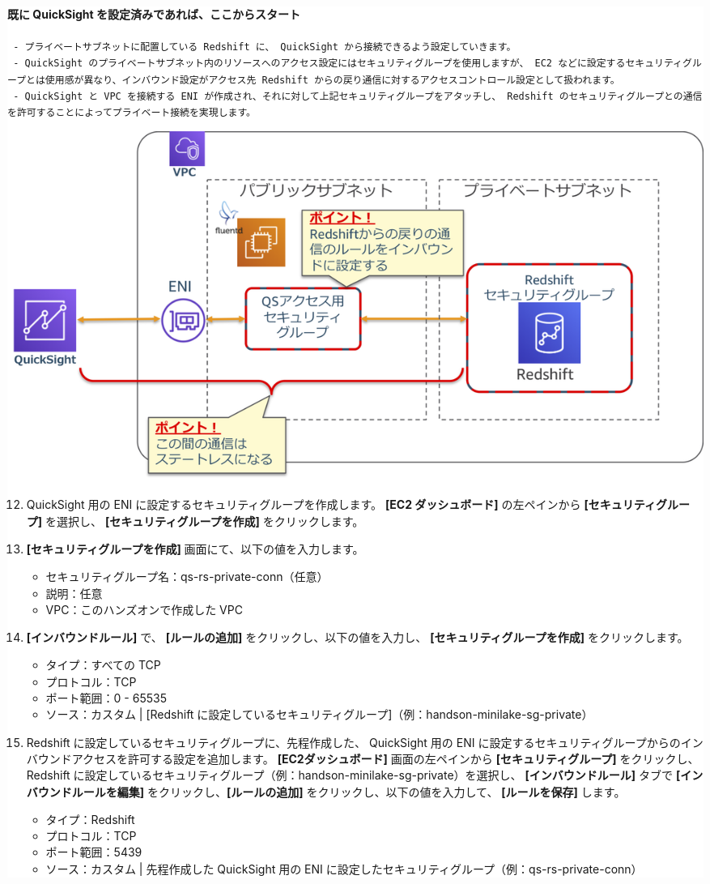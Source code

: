  #### 既に QuickSight を設定済みであれば、ここからスタート
	 - プライベートサブネットに配置している Redshift に、 QuickSight から接続できるよう設定していきます。  
	 - QuickSight のプライベートサブネット内のリソースへのアクセス設定にはセキュリティグループを使用しますが、 EC2 などに設定するセキュリティグループとは使用感が異なり、インバウンド設定がアクセス先 Redshift からの戻り通信に対するアクセスコントロール設定として扱われます。  
	 - QuickSight と VPC を接続する ENI が作成され、それに対して上記セキュリティグループをアタッチし、 Redshift のセキュリティグループとの通信を許可することによってプライベート接続を実現します。 

  <img src="images/quicksight_vpc_setting.png" >
	 

 12. QuickSight 用の ENI に設定するセキュリティグループを作成します。 **[EC2 ダッシュボード]** の左ペインから **[セキュリティグループ]** を選択し、 **[セキュリティグループを作成]** をクリックします。

 13. **[セキュリティグループを作成]** 画面にて、以下の値を入力します。
 
	 - セキュリティグループ名：qs-rs-private-conn（任意）
	 - 説明：任意
	 - VPC：このハンズオンで作成した VPC

 14. **[インバウンドルール]** で、 **[ルールの追加]** をクリックし、以下の値を入力し、 **[セキュリティグループを作成]** をクリックします。

	 - タイプ：すべての TCP
	 - プロトコル：TCP
	 - ポート範囲：0 - 65535
	 - ソース：カスタム | [Redshift に設定しているセキュリティグループ]（例：handson-minilake-sg-private）

 15. Redshift に設定しているセキュリティグループに、先程作成した、 QuickSight 用の ENI に設定するセキュリティグループからのインバウンドアクセスを許可する設定を追加します。 **[EC2ダッシュボード]** 画面の左ペインから **[セキュリティグループ]** をクリックし、 Redshift に設定しているセキュリティグループ（例：handson-minilake-sg-private）を選択し、 **[インバウンドルール]** タブで **[インバウンドルールを編集]** をクリックし、**[ルールの追加]** をクリックし、以下の値を入力して、 **[ルールを保存]** します。

	 - タイプ：Redshift
	 - プロトコル：TCP
	 - ポート範囲：5439
	 - ソース：カスタム | 先程作成した QuickSight 用の ENI に設定したセキュリティグループ（例：qs-rs-private-conn）

